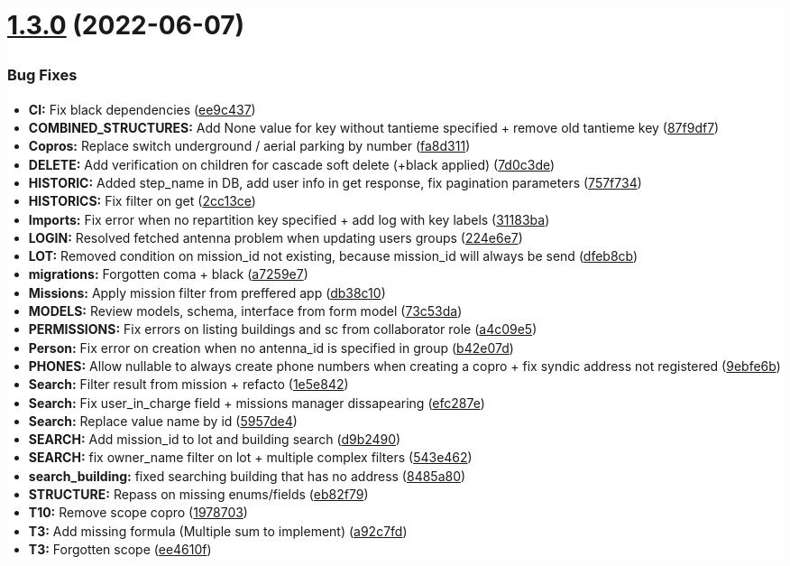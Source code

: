 # [1.3.0](https://gitlab.com/devoteam-creative-tech/urbanis/oslo/back/compare/v1.2.3...v1.3.0) (2022-06-07)


### Bug Fixes

* **CI:** Fix black dependencies ([ee9c437](https://gitlab.com/devoteam-creative-tech/urbanis/oslo/back/commit/ee9c437930479a0c961faaaeaa2dd4b06c9e1579))
* **COMBINED_STRUCTURES:** Add None value for key without tantieme specified + remove old tantieme key ([87f9df7](https://gitlab.com/devoteam-creative-tech/urbanis/oslo/back/commit/87f9df7409901fab3d4aaca76623917198ef7fb4))
* **Copros:** Replace switch underground / aerial parking by number ([fa8d311](https://gitlab.com/devoteam-creative-tech/urbanis/oslo/back/commit/fa8d311a6d11c00249968fa83fa65c87c43b2dae))
* **DELETE:** Add verification on children for cascade soft delete (+black applied) ([7d0c3de](https://gitlab.com/devoteam-creative-tech/urbanis/oslo/back/commit/7d0c3def12d85b44e78e61fbcbce5d3cc05d2f6c))
* **HISTORIC:** Added step_name in DB, add user info in get response, fix pagination parameters ([757f734](https://gitlab.com/devoteam-creative-tech/urbanis/oslo/back/commit/757f734121fe3d552781dac6282385fb47df2747))
* **HISTORICS:** Fix filter on get ([2cc13ce](https://gitlab.com/devoteam-creative-tech/urbanis/oslo/back/commit/2cc13ce5ca0d61a48055bf90d505572ba6b7bf27))
* **Imports:** Fix error when no repartition key specified + add log with key labels ([31183ba](https://gitlab.com/devoteam-creative-tech/urbanis/oslo/back/commit/31183ba09faf36d30456e7afbbc6eebcdd1c6cf6))
* **LOGIN:** Resolved fetched antenna problem when updating users groups ([224e6e7](https://gitlab.com/devoteam-creative-tech/urbanis/oslo/back/commit/224e6e7119d371b913a58afb811baca3911ff791))
* **LOT:** Removed condition on mission_id not existing, because mission_id will always be send ([dfeb8cb](https://gitlab.com/devoteam-creative-tech/urbanis/oslo/back/commit/dfeb8cba4b60e6b8e283b6b3ff20837d57770784))
* **migrations:** Forgotten coma + black ([a7259e7](https://gitlab.com/devoteam-creative-tech/urbanis/oslo/back/commit/a7259e7473d5a03bc9f5adcb5ed6f37dd68d3477))
* **Missions:** Apply mission filter from preffered app ([db38c10](https://gitlab.com/devoteam-creative-tech/urbanis/oslo/back/commit/db38c10f4ebe8f3239b62adfdefd2c5ee88217c7))
* **MODELS:** Review models, schema, interface from form model ([73c53da](https://gitlab.com/devoteam-creative-tech/urbanis/oslo/back/commit/73c53dada7d89408ac52af6465b65e9af9b76a35))
* **PERMISSIONS:** Fix errors on listing buildings and sc from collaborator role ([a4c09e5](https://gitlab.com/devoteam-creative-tech/urbanis/oslo/back/commit/a4c09e5b785eff1db20057217979a00d0b30f54d))
* **Person:** Fix error on creation when no antenna_id is specified in group ([b42e07d](https://gitlab.com/devoteam-creative-tech/urbanis/oslo/back/commit/b42e07d02e3817c382d525f01efeed1ebe0851fe))
* **PHONES:** Allow nullable to always create phone numbers when creating a copro + fix syndic address not registered ([9ebfe6b](https://gitlab.com/devoteam-creative-tech/urbanis/oslo/back/commit/9ebfe6b66563d4c250735fbcc39afd33c8f03d6e))
* **Search:** Filter result from mission + refacto ([1e5e842](https://gitlab.com/devoteam-creative-tech/urbanis/oslo/back/commit/1e5e842c0dcfc5bd2e34fd52a8970d8924486e8e))
* **Search:** Fix user_in_charge field + missions manager dissapearing ([efc287e](https://gitlab.com/devoteam-creative-tech/urbanis/oslo/back/commit/efc287e838d7a650dca0b80559d929727653ccad))
* **Search:** Replace value name by id ([5957de4](https://gitlab.com/devoteam-creative-tech/urbanis/oslo/back/commit/5957de4836a98cdfdc5ffd0375f9d4c518560673))
* **SEARCH:** Add mission_id to lot and building search ([d9b2490](https://gitlab.com/devoteam-creative-tech/urbanis/oslo/back/commit/d9b24902dffd4656331a34949a8cc71998b2cfb3))
* **SEARCH:** fix owner_name filter on lot + multiple complex filters ([543e462](https://gitlab.com/devoteam-creative-tech/urbanis/oslo/back/commit/543e4625d2b742d5213d69258627aef2764c16d9))
* **search_building:** fixed searching building that has no address ([8485a80](https://gitlab.com/devoteam-creative-tech/urbanis/oslo/back/commit/8485a80efc435444e140747afd59d591dbf1ba43))
* **STRUCTURE:** Repass on missing enums/fields ([eb82f79](https://gitlab.com/devoteam-creative-tech/urbanis/oslo/back/commit/eb82f7980f5721c624803159c88e394621772412))
* **T10:** Remove scope copro ([1978703](https://gitlab.com/devoteam-creative-tech/urbanis/oslo/back/commit/1978703f9ff346007561b66535d04b3623135183))
* **T3:** Add missing formula (Multiple sum to implement) ([a92c7fd](https://gitlab.com/devoteam-creative-tech/urbanis/oslo/back/commit/a92c7fd08928047bf75d31c35d954686a8b5d7b2))
* **T3:** Forgotten scope ([ee4610f](https://gitlab.com/devoteam-creative-tech/urbanis/oslo/back/commit/ee4610f5f00561348417c3475edf897ea46a1458))